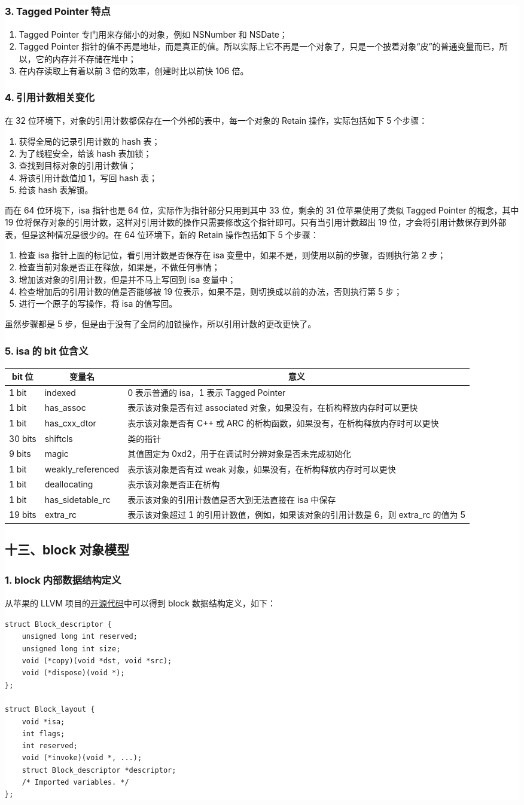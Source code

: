 ### 3. Tagged Pointer 特点

1. Tagged Pointer 专门用来存储小的对象，例如 NSNumber 和 NSDate；
2. Tagged Pointer 指针的值不再是地址，而是真正的值。所以实际上它不再是一个对象了，只是一个披着对象“皮”的普通变量而已，所以，它的内存并不存储在堆中；
3. 在内存读取上有着以前 3 倍的效率，创建时比以前快 106 倍。

### 4. 引用计数相关变化

在 32 位环境下，对象的引用计数都保存在一个外部的表中，每一个对象的 Retain 操作，实际包括如下 5 个步骤：

1. 获得全局的记录引用计数的 hash 表；
2. 为了线程安全，给该 hash 表加锁；
3. 查找到目标对象的引用计数值；
4. 将该引用计数值加 1，写回 hash 表；
5. 给该 hash 表解锁。

而在 64 位环境下，isa 指针也是 64 位，实际作为指针部分只用到其中 33 位，剩余的 31 位苹果使用了类似 Tagged Pointer 的概念，其中 19 位将保存对象的引用计数，这样对引用计数的操作只需要修改这个指针即可。只有当引用计数超出 19 位，才会将引用计数保存到外部表，但是这种情况是很少的。在 64 位环境下，新的 Retain 操作包括如下 5 个步骤：

1. 检查 isa 指针上面的标记位，看引用计数是否保存在 isa 变量中，如果不是，则使用以前的步骤，否则执行第 2 步；
2. 检查当前对象是否正在释放，如果是，不做任何事情；
3. 增加该对象的引用计数，但是并不马上写回到 isa 变量中；
4. 检查增加后的引用计数的值是否能够被 19 位表示，如果不是，则切换成以前的办法，否则执行第 5 步；
5. 进行一个原子的写操作，将 isa 的值写回。

虽然步骤都是 5 步，但是由于没有了全局的加锁操作，所以引用计数的更改更快了。

### 5. isa 的 bit 位含义

bit 位 | 变量名 | 意义
--- | --- | ---
1 bit | indexed | 0 表示普通的 isa，1 表示 Tagged Pointer
1 bit | has_assoc | 表示该对象是否有过 associated 对象，如果没有，在析构释放内存时可以更快
1 bit | has_cxx_dtor | 表示该对象是否有 C++ 或 ARC 的析构函数，如果没有，在析构释放内存时可以更快
30 bits | shiftcls | 类的指针
9 bits | magic | 其值固定为 0xd2，用于在调试时分辨对象是否未完成初始化
1 bit | weakly_referenced | 表示该对象是否有过 weak 对象，如果没有，在析构释放内存时可以更快 
1 bit | deallocating | 表示该对象是否正在析构
1 bit | has_sidetable_rc | 表示该对象的引用计数值是否大到无法直接在 isa 中保存
19 bits | extra_rc | 表示该对象超过 1 的引用计数值，例如，如果该对象的引用计数是 6，则 extra_rc 的值为 5 


## 十三、block 对象模型

### 1. block 内部数据结构定义

从苹果的 LLVM 项目的[开源代码](https://llvm.org/svn/llvm-project/compiler-rt/tags/Apple/Libcompiler_rt-10/BlocksRuntime/Block_private.h)中可以得到 block 数据结构定义，如下：

```objc
struct Block_descriptor {
    unsigned long int reserved;
    unsigned long int size;
    void (*copy)(void *dst, void *src);
    void (*dispose)(void *);
};

struct Block_layout {
    void *isa;
    int flags;
    int reserved; 
    void (*invoke)(void *, ...);
    struct Block_descriptor *descriptor;
    /* Imported variables. */
};
```
